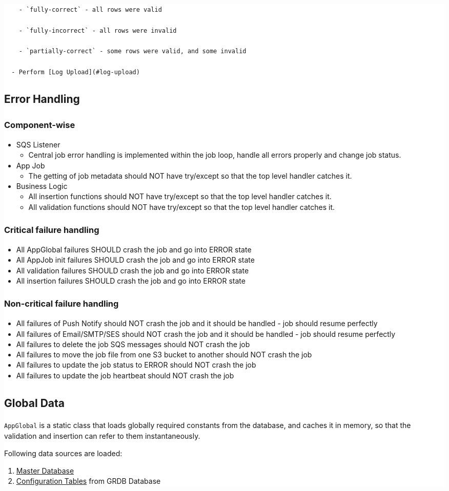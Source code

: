       	- `fully-correct` - all rows were valid 
      
      	- `fully-incorrect` - all rows were invalid 
      
      	- `partially-correct` - some rows were valid, and some invalid 
      
      - Perform [Log Upload](#log-upload)
  	

	
	
## Error Handling

### Component-wise

- SQS Listener
   - Central job error handling is implemented within the job loop, handle all errors properly and change job status.
- App Job
   - The getting of job metadata should NOT have try/except so that the top level handler catches it.
- Business Logic
   - All insertion functions should NOT have try/except so that the top level handler catches it.
   - All validation functions should NOT have try/except so that the top level handler catches it.

### Critical failure handling

- All AppGlobal failures SHOULD crash the job and go into ERROR state
- All AppJob init failures SHOULD crash the job and go into ERROR state
- All validation failures SHOULD crash the job and go into ERROR state
- All insertion failures SHOULD crash the job and go into ERROR state

### Non-critical failure handling

- All failures of Push Notify should NOT crash the job and it should be handled - job should resume perfectly
- All failures of Email/SMTP/SES should NOT crash the job and it should be handled - job should resume perfectly
- All failures to delete the job SQS messages should NOT crash the job
- All failures to move the job file from one S3 bucket to another should NOT crash the job
- All failures to update the job status to ERROR should NOT crash the job
- All failures to update the job heartbeat should NOT crash the job

	
	
## Global Data

`AppGlobal` is a static class that loads globally required constants from the database, and caches it in memory, so that the validation and insertion can refer to them instantaneously.

Following data sources are loaded:

1. [Master Database](#master-database)
2. [Configuration Tables](#configuration-tables) from GRDB Database 




